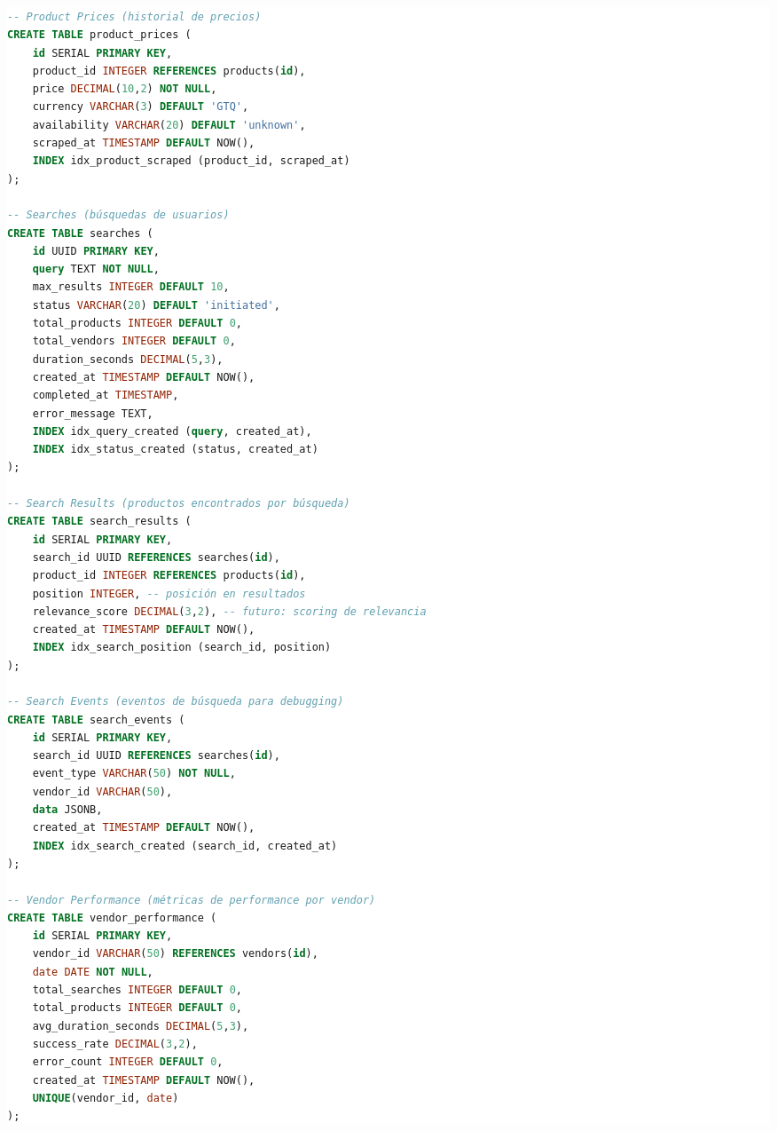 ```sql
-- Product Prices (historial de precios)
CREATE TABLE product_prices (
    id SERIAL PRIMARY KEY,
    product_id INTEGER REFERENCES products(id),
    price DECIMAL(10,2) NOT NULL,
    currency VARCHAR(3) DEFAULT 'GTQ',
    availability VARCHAR(20) DEFAULT 'unknown',
    scraped_at TIMESTAMP DEFAULT NOW(),
    INDEX idx_product_scraped (product_id, scraped_at)
);

-- Searches (búsquedas de usuarios)
CREATE TABLE searches (
    id UUID PRIMARY KEY,
    query TEXT NOT NULL,
    max_results INTEGER DEFAULT 10,
    status VARCHAR(20) DEFAULT 'initiated',
    total_products INTEGER DEFAULT 0,
    total_vendors INTEGER DEFAULT 0,
    duration_seconds DECIMAL(5,3),
    created_at TIMESTAMP DEFAULT NOW(),
    completed_at TIMESTAMP,
    error_message TEXT,
    INDEX idx_query_created (query, created_at),
    INDEX idx_status_created (status, created_at)
);

-- Search Results (productos encontrados por búsqueda)
CREATE TABLE search_results (
    id SERIAL PRIMARY KEY,
    search_id UUID REFERENCES searches(id),
    product_id INTEGER REFERENCES products(id),
    position INTEGER, -- posición en resultados
    relevance_score DECIMAL(3,2), -- futuro: scoring de relevancia
    created_at TIMESTAMP DEFAULT NOW(),
    INDEX idx_search_position (search_id, position)
);

-- Search Events (eventos de búsqueda para debugging)
CREATE TABLE search_events (
    id SERIAL PRIMARY KEY,
    search_id UUID REFERENCES searches(id),
    event_type VARCHAR(50) NOT NULL,
    vendor_id VARCHAR(50),
    data JSONB,
    created_at TIMESTAMP DEFAULT NOW(),
    INDEX idx_search_created (search_id, created_at)
);

-- Vendor Performance (métricas de performance por vendor)
CREATE TABLE vendor_performance (
    id SERIAL PRIMARY KEY,
    vendor_id VARCHAR(50) REFERENCES vendors(id),
    date DATE NOT NULL,
    total_searches INTEGER DEFAULT 0,
    total_products INTEGER DEFAULT 0,
    avg_duration_seconds DECIMAL(5,3),
    success_rate DECIMAL(3,2),
    error_count INTEGER DEFAULT 0,
    created_at TIMESTAMP DEFAULT NOW(),
    UNIQUE(vendor_id, date)
);
```
